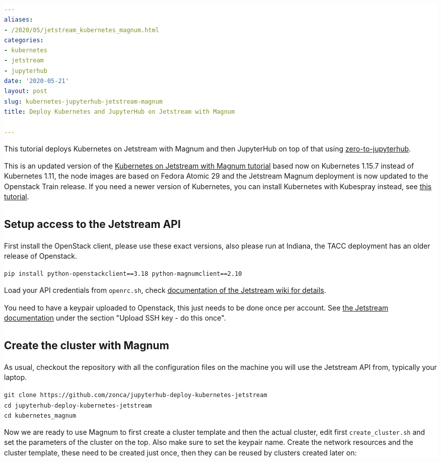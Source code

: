 ```yaml
---
aliases:
- /2020/05/jetstream_kubernetes_magnum.html
categories:
- kubernetes
- jetstream
- jupyterhub
date: '2020-05-21'
layout: post
slug: kubernetes-jupyterhub-jetstream-magnum
title: Deploy Kubernetes and JupyterHub on Jetstream with Magnum

---
```


This tutorial deploys Kubernetes on Jetstream with Magnum and then
JupyterHub on top of that using [zero-to-jupyterhub](https://zero-to-jupyterhub.readthedocs.io/).

This is an updated version of the [Kubernetes on Jetstream with Magnum tutorial](https://zonca.dev/2019/06/kubernetes-jupyterhub-jetstream-magnum.html) based now on Kubernetes 1.15.7 instead of Kubernetes 1.11, the node images are based on Fedora Atomic 29 and the Jetstream Magnum deployment is now updated to the Openstack Train release.
If you need a newer version of Kubernetes, you can install Kubernetes with Kubespray instead, see [this tutorial](https://zonca.dev/2020/06/kubernetes-jetstream-kubespray.html).

## Setup access to the Jetstream API

First install the OpenStack client, please use these exact versions, also please run at Indiana, the TACC deployment has an older release of Openstack.

    pip install python-openstackclient==3.18 python-magnumclient==2.10

Load your API credentials from `openrc.sh`, check [documentation of the Jetstream wiki for details](https://iujetstream.atlassian.net/wiki/spaces/JWT/pages/39682064/Setting+up+openrc.sh).

You need to have a keypair uploaded to Openstack, this just needs to be done once per account. See [the Jetstream documentation](https://iujetstream.atlassian.net/wiki/spaces/JWT/pages/35913730/OpenStack+command+line) under the section "Upload SSH key - do this once".

## Create the cluster with Magnum

As usual, checkout the repository with all the configuration files on the machine you will use the Jetstream API from, typically your laptop.

    git clone https://github.com/zonca/jupyterhub-deploy-kubernetes-jetstream
    cd jupyterhub-deploy-kubernetes-jetstream
    cd kubernetes_magnum


Now we are ready to use Magnum to first create a cluster template and then the actual cluster, edit first `create_cluster.sh` and set the parameters of the cluster on the top. Also make sure to set the keypair name.
Create the network resources and the cluster template, these need to be created just
once, then they can be reused by clusters created later on:
